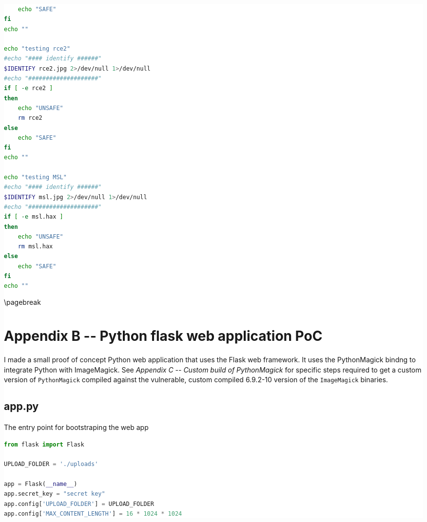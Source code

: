 ```bash
    echo "SAFE"
fi
echo ""

echo "testing rce2"
#echo "#### identify ######"
$IDENTIFY rce2.jpg 2>/dev/null 1>/dev/null
#echo "####################"
if [ -e rce2 ]
then
    echo "UNSAFE"
    rm rce2
else
    echo "SAFE"
fi
echo ""

echo "testing MSL"
#echo "#### identify ######"
$IDENTIFY msl.jpg 2>/dev/null 1>/dev/null
#echo "####################"
if [ -e msl.hax ]
then
    echo "UNSAFE"
    rm msl.hax
else
    echo "SAFE"
fi
echo ""
```


\pagebreak

# Appendix B -- Python flask web application PoC

I made a small proof of concept Python web application that uses the Flask web framework. It uses the PythonMagick bindng to integrate Python with ImageMagick. See *Appendix C -- Custom build of PythonMagick* for specific steps required to get a custom version of `PythonMagick` compiled against the vulnerable, custom compiled 6.9.2-10 version of the `ImageMagick` binaries.

## app.py

The entry point for bootstraping the web app

```python
from flask import Flask

UPLOAD_FOLDER = './uploads'

app = Flask(__name__)
app.secret_key = "secret key"
app.config['UPLOAD_FOLDER'] = UPLOAD_FOLDER
app.config['MAX_CONTENT_LENGTH'] = 16 * 1024 * 1024
```
